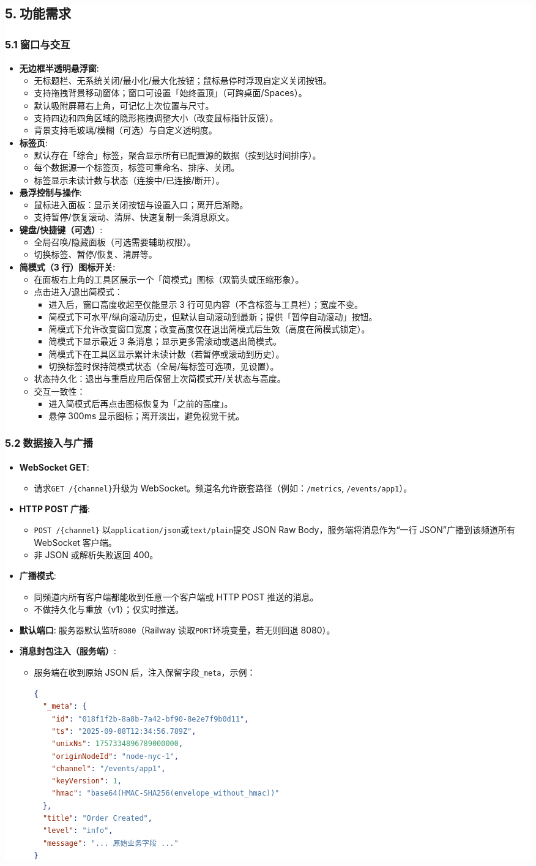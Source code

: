 
## 5. 功能需求

### 5.1 窗口与交互
- **无边框半透明悬浮窗**:
  - 无标题栏、无系统关闭/最小化/最大化按钮；鼠标悬停时浮现自定义关闭按钮。
  - 支持拖拽背景移动窗体；窗口可设置「始终置顶」（可跨桌面/Spaces）。
  - 默认吸附屏幕右上角，可记忆上次位置与尺寸。
  - 支持四边和四角区域的隐形拖拽调整大小（改变鼠标指针反馈）。
  - 背景支持毛玻璃/模糊（可选）与自定义透明度。
- **标签页**:
  - 默认存在「综合」标签，聚合显示所有已配置源的数据（按到达时间排序）。
  - 每个数据源一个标签页，标签可重命名、排序、关闭。
  - 标签显示未读计数与状态（连接中/已连接/断开）。
- **悬浮控制与操作**:
  - 鼠标进入面板：显示关闭按钮与设置入口；离开后渐隐。
  - 支持暂停/恢复滚动、清屏、快速复制一条消息原文。
- **键盘/快捷键（可选）**:
  - 全局召唤/隐藏面板（可选需要辅助权限）。
  - 切换标签、暂停/恢复、清屏等。
- **简模式（3 行）图标开关**:
  - 在面板右上角的工具区展示一个「简模式」图标（双箭头或压缩形象）。
  - 点击进入/退出简模式：
    - 进入后，窗口高度收起至仅能显示 3 行可见内容（不含标签与工具栏）；宽度不变。
    - 简模式下可水平/纵向滚动历史，但默认自动滚动到最新；提供「暂停自动滚动」按钮。
    - 简模式下允许改变窗口宽度；改变高度仅在退出简模式后生效（高度在简模式锁定）。
    - 简模式下显示最近 3 条消息；显示更多需滚动或退出简模式。
    - 简模式下在工具区显示累计未读计数（若暂停或滚动到历史）。
    - 切换标签时保持简模式状态（全局/每标签可选项，见设置）。
  - 状态持久化：退出与重启应用后保留上次简模式开/关状态与高度。
  - 交互一致性：
    - 进入简模式后再点击图标恢复为「之前的高度」。
    - 悬停 300ms 显示图标；离开淡出，避免视觉干扰。

### 5.2 数据接入与广播
- **WebSocket GET**:
  - 请求`GET /{channel}`升级为 WebSocket。频道名允许嵌套路径（例如：`/metrics`, `/events/app1`）。
- **HTTP POST 广播**:
  - `POST /{channel}` 以`application/json`或`text/plain`提交 JSON Raw Body，服务端将消息作为“一行 JSON”广播到该频道所有 WebSocket 客户端。
  - 非 JSON 或解析失败返回 400。
- **广播模式**:
  - 同频道内所有客户端都能收到任意一个客户端或 HTTP POST 推送的消息。
  - 不做持久化与重放（v1）；仅实时推送。
- **默认端口**: 服务器默认监听`8080`（Railway 读取`PORT`环境变量，若无则回退 8080）。

- **消息封包注入（服务端）**:
  - 服务端在收到原始 JSON 后，注入保留字段`_meta`，示例：
    ```json
    {
      "_meta": {
        "id": "018f1f2b-8a8b-7a42-bf90-8e2e7f9b0d11",
        "ts": "2025-09-08T12:34:56.789Z",
        "unixNs": 1757334896789000000,
        "originNodeId": "node-nyc-1",
        "channel": "/events/app1",
        "keyVersion": 1,
        "hmac": "base64(HMAC-SHA256(envelope_without_hmac))"
      },
      "title": "Order Created",
      "level": "info",
      "message": "... 原始业务字段 ..."
    }